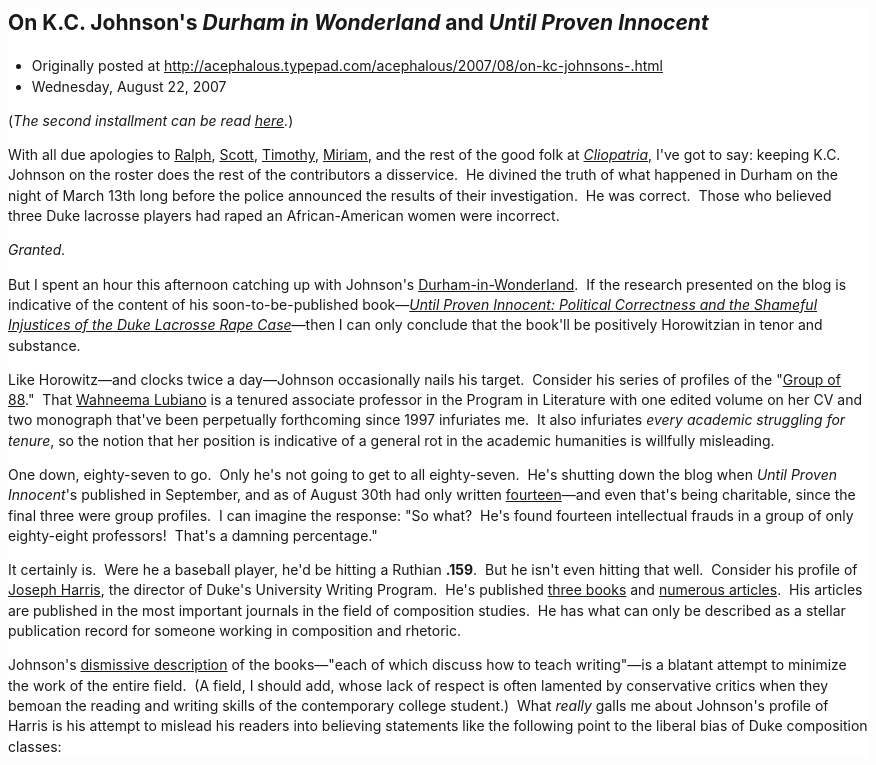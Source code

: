 ## On K.C. Johnson's <em>Durham in Wonderland</em> and <em>Until Proven Innocent</em>

 * Originally posted at http://acephalous.typepad.com/acephalous/2007/08/on-kc-johnsons-.html
 * Wednesday, August 22, 2007



(_The second installment can be read [here](http://acephalous.typepad.com/acephalous/2007/08/more-on-kc-john.html)._)

With all due apologies to [Ralph](http://www.ralphluker.com/), [Scott](http://www.artsjournal.com/quickstudy/), [Timothy](http://weblogs.swarthmore.edu/burke/), [Miriam](http://littleprofessor.typepad.com/about.html), and the rest of the good folk at [_Cliopatria_](http://hnn.us/blogs/2.html), I've got to say: keeping K.C. Johnson on the roster does the rest of the contributors a disservice.  He divined the truth of what happened in Durham on the night of March 13th long before the police announced the results of their investigation.  He was correct.  Those who believed three Duke lacrosse players had raped an African-American women were incorrect. 

_Granted._

But I spent an hour this afternoon catching up with Johnson's [Durham-in-Wonderland](http://durhamwonderland.blogspot.com/).  If the research presented on the blog is indicative of the content of his soon-to-be-published book—[_Until Proven Innocent: Political Correctness and the Shameful Injustices of the Duke Lacrosse Rape Case_](http://www.amazon.com/exec/obidos/ASIN/0312369123/diesekoschmar-20)—then I can only conclude that the book'll be positively Horowitzian in tenor and substance.

Like Horowitz—and clocks twice a day—Johnson occasionally nails his target.  Consider his series of profiles of the "[Group of 88](http://www.concerneddukefaculty.org/)."  That [Wahneema Lubiano](http://durhamwonderland.blogspot.com/2006/12/wahneemas-world.html) is a tenured associate professor in the Program in Literature with one edited volume on her CV and two monograph that've been perpetually forthcoming since 1997 infuriates me.  It also infuriates _every academic struggling for tenure_, so the notion that her position is indicative of a general rot in the academic humanities is willfully misleading.

One down, eighty-seven to go.  Only he's not going to get to all eighty-seven.  He's shutting down the blog when _Until Proven Innocent_'s published in September, and as of August 30th had only written [fourteen](http://durhamwonderland.blogspot.com/2007/08/group-profile-cultural-anthropologists.html)—and even that's being charitable, since the final three were group profiles.  I can imagine the response: "So what?  He's found fourteen intellectual frauds in a group of only eighty-eight professors!  That's a damning percentage."

It certainly is.  Were he a baseball player, he'd be hitting a Ruthian **.159**.  But he isn't even hitting that well.  Consider his profile of [Joseph Harris](http://fds.duke.edu/db/aas/English/faculty/joseph.harris), the director of Duke's University Writing Program.  He's published [three books](http://www.duke.edu/~jdharris/books.html) and [numerous articles](http://www.duke.edu/~jdharris/articles.html).  His articles are published in the most important journals in the field of composition studies.  He has what can only be described as a stellar publication record for someone working in composition and rhetoric. 

Johnson's [dismissive description](http://durhamwonderland.blogspot.com/2007/07/group-profile-joseph-harris.html) of the books—"each of which discuss how to teach writing"—is a blatant attempt to minimize the work of the entire field.  (A field, I should add, whose lack of respect is often lamented by conservative critics when they bemoan the reading and writing skills of the contemporary college student.)  What _really_ galls me about Johnson's profile of Harris is his attempt to mislead his readers into believing statements like the following point to the liberal bias of Duke composition classes:
